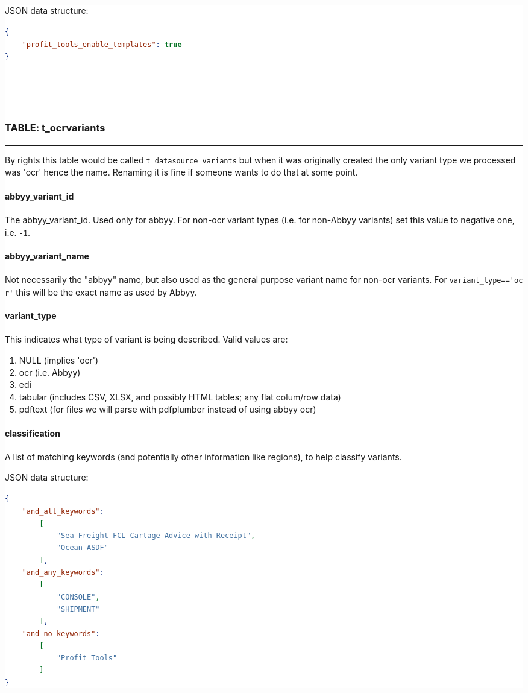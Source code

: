JSON data structure: 
```json
{
    "profit_tools_enable_templates": true
}
```



<br><br><br>

### TABLE:  t_ocrvariants

------

By rights this table would be called `t_datasource_variants` but when it was originally created the only variant type we processed was 'ocr' hence the name. Renaming it is fine if someone wants to do that at some point.

#### abbyy_variant_id

The abbyy_variant_id. Used only for abbyy. For non-ocr variant types (i.e. for non-Abbyy variants) set this value to negative one, i.e. `-1`.

#### abbyy_variant_name

Not necessarily the "abbyy" name, but also used as the general purpose variant name for non-ocr variants. For `variant_type=='ocr'` this will be the exact name as used by Abbyy.

#### variant_type

This indicates what type of variant is being described. Valid values are:

1. NULL (implies 'ocr')
1. ocr (i.e. Abbyy)
1. edi
1. tabular (includes CSV, XLSX, and possibly HTML tables; any flat colum/row data)
1. pdftext (for files we will parse with pdfplumber instead of using abbyy ocr)

#### classification

A list of matching keywords (and potentially other information like regions), to help classify variants.

JSON data structure: 
```json
{
    "and_all_keywords": 
        [
            "Sea Freight FCL Cartage Advice with Receipt",
            "Ocean ASDF"
        ],
    "and_any_keywords": 
        [
            "CONSOLE",
            "SHIPMENT"
        ],
    "and_no_keywords":
        [
            "Profit Tools"
        ]
}
```

